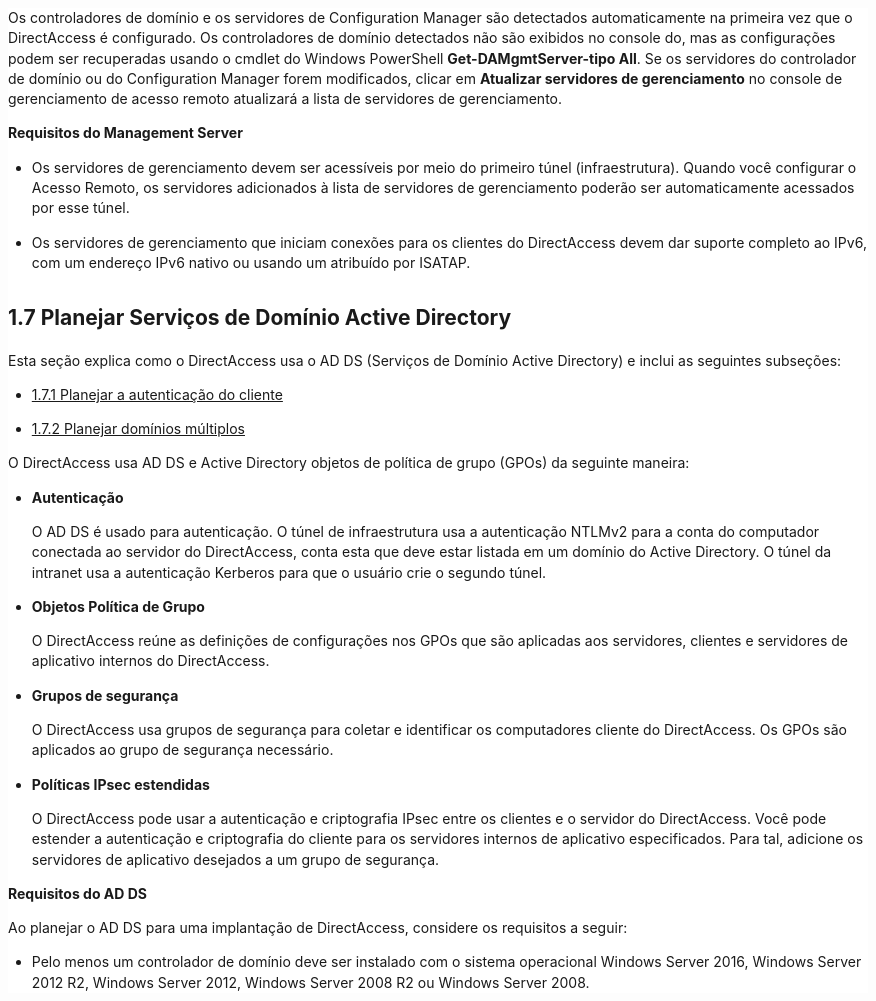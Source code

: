Os controladores de domínio e os servidores de Configuration Manager são detectados automaticamente na primeira vez que o DirectAccess é configurado. Os controladores de domínio detectados não são exibidos no console do, mas as configurações podem ser recuperadas usando o cmdlet do Windows PowerShell **Get-DAMgmtServer-tipo All**. Se os servidores do controlador de domínio ou do Configuration Manager forem modificados, clicar em **Atualizar servidores de gerenciamento** no console de gerenciamento de acesso remoto atualizará a lista de servidores de gerenciamento.

**Requisitos do Management Server**

-   Os servidores de gerenciamento devem ser acessíveis por meio do primeiro túnel (infraestrutura). Quando você configurar o Acesso Remoto, os servidores adicionados à lista de servidores de gerenciamento poderão ser automaticamente acessados por esse túnel.

-   Os servidores de gerenciamento que iniciam conexões para os clientes do DirectAccess devem dar suporte completo ao IPv6, com um endereço IPv6 nativo ou usando um atribuído por ISATAP.

## <a name="17-plan-active-directory-domain-services"></a>1.7 Planejar Serviços de Domínio Active Directory
Esta seção explica como o DirectAccess usa o AD DS (Serviços de Domínio Active Directory) e inclui as seguintes subseções:

-   [1.7.1 Planejar a autenticação do cliente](#171-plan-client-authentication)

-   [1.7.2 Planejar domínios múltiplos](#172-plan-multiple-domains)

O DirectAccess usa AD DS e Active Directory objetos de política de grupo (GPOs) da seguinte maneira:

-   **Autenticação**

    O AD DS é usado para autenticação. O túnel de infraestrutura usa a autenticação NTLMv2 para a conta do computador conectada ao servidor do DirectAccess, conta esta que deve estar listada em um domínio do Active Directory. O túnel da intranet usa a autenticação Kerberos para que o usuário crie o segundo túnel.

-   **Objetos Política de Grupo**

    O DirectAccess reúne as definições de configurações nos GPOs que são aplicadas aos servidores, clientes e servidores de aplicativo internos do DirectAccess.

-   **Grupos de segurança**

    O DirectAccess usa grupos de segurança para coletar e identificar os computadores cliente do DirectAccess. Os GPOs são aplicados ao grupo de segurança necessário.

-   **Políticas IPsec estendidas**

    O DirectAccess pode usar a autenticação e criptografia IPsec entre os clientes e o servidor do DirectAccess. Você pode estender a autenticação e criptografia do cliente para os servidores internos de aplicativo especificados. Para tal, adicione os servidores de aplicativo desejados a um grupo de segurança.

**Requisitos do AD DS**

Ao planejar o AD DS para uma implantação de DirectAccess, considere os requisitos a seguir:

-   Pelo menos um controlador de domínio deve ser instalado com o sistema operacional Windows Server 2016, Windows Server 2012 R2, Windows Server 2012, Windows Server 2008 R2 ou Windows Server 2008.
